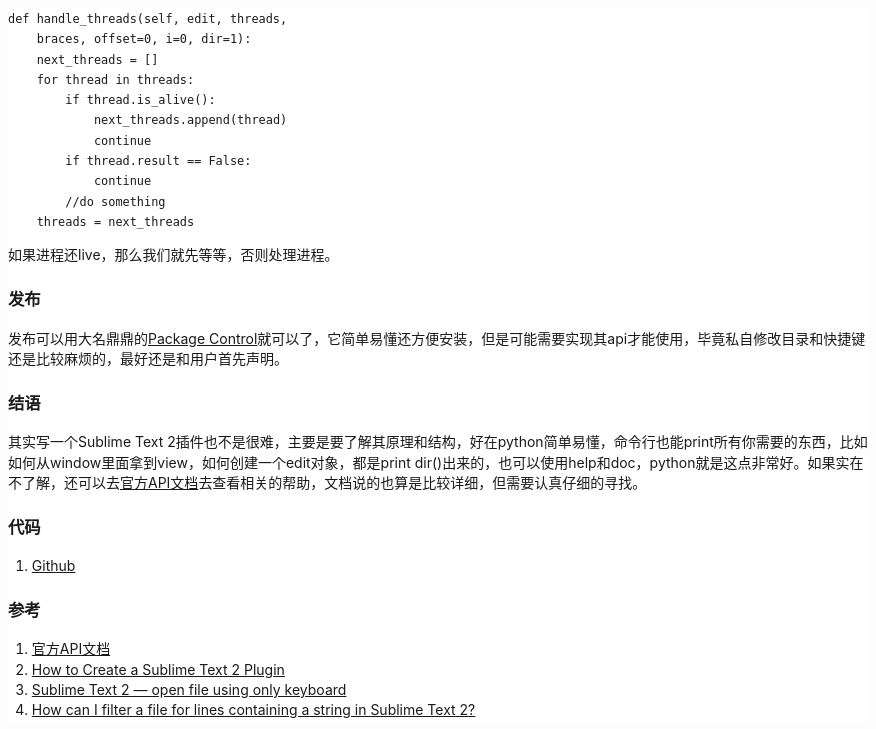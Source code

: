 	def handle_threads(self, edit, threads,
		braces, offset=0, i=0, dir=1):  
	    next_threads = []  
	    for thread in threads:  
    	    if thread.is_alive():  
        	    next_threads.append(thread)  
            	continue  
	        if thread.result == False:  
    	        continue  
    	    //do something
	    threads = next_threads

如果进程还live，那么我们就先等等，否则处理进程。

### 发布 ###

发布可以用大名鼎鼎的[Package Control](http://wbond.net/sublime_packages/package_control)就可以了，它简单易懂还方便安装，但是可能需要实现其api才能使用，毕竟私自修改目录和快捷键还是比较麻烦的，最好还是和用户首先声明。

### 结语 ###

其实写一个Sublime Text 2插件也不是很难，主要是要了解其原理和结构，好在python简单易懂，命令行也能print所有你需要的东西，比如如何从window里面拿到view，如何创建一个edit对象，都是print dir()出来的，也可以使用help和doc，python就是这点非常好。如果实在不了解，还可以去[官方API文档](http://www.sublimetext.com/docs/2/api_reference.html)去查看相关的帮助，文档说的也算是比较详细，但需要认真仔细的寻找。

### 代码 ###

1. [Github](https://github.com/GuoJing/SublimeText2Plugins/blob/master/Jkblogger.py)

### 参考 ###

1. [官方API文档](http://www.sublimetext.com/docs/2/api_reference.html)
2. [How to Create a Sublime Text 2 Plugin](http://net.tutsplus.com/tutorials/python-tutorials/how-to-create-a-sublime-text-2-plugin/)
3. [Sublime Text 2 — open file using only keyboard](http://superuser.com/questions/467693/sublime-text-2-open-file-using-only-keyboard)
4. [How can I filter a file for lines containing a string in Sublime Text 2?](http://superuser.com/questions/452189/how-can-i-filter-a-file-for-lines-containing-a-string-in-sublime-text-2/452190#452190)
